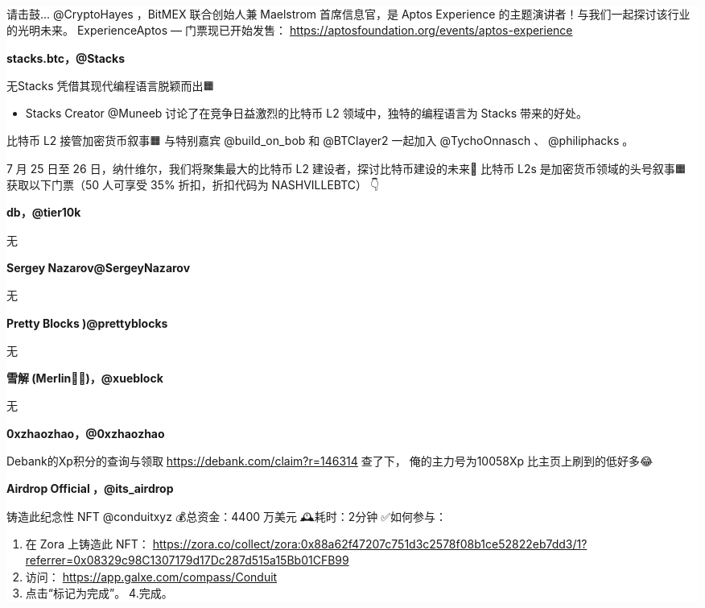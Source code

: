 请击鼓... 
@CryptoHayes
 ，BitMEX 联合创始人兼 Maelstrom 首席信息官，是 Aptos Experience 的主题演讲者！与我们一起探讨该行业的光明未来。
ExperienceAptos — 门票现已开始发售： https://aptosfoundation.org/events/aptos-experience

**stacks.btc，@Stacks**

无Stacks 凭借其现代编程语言脱颖而出🟧
- Stacks Creator 
@Muneeb
讨论了在竞争日益激烈的比特币 L2 领域中，独特的编程语言为 Stacks 带来的好处。

比特币 L2 接管加密货币叙事🟧
与特别嘉宾
@build_on_bob
和
@BTClayer2
一起加入
@TychoOnnasch
 、 
@philiphacks
 。

7 月 25 日至 26 日，纳什维尔，我们将聚集最大的比特币 L2 建设者，探讨比特币建设的未来🧡
比特币 L2s 是加密货币领域的头号叙事🟧
获取以下门票（50 人可享受 35% 折扣，折扣代码为 NASHVILLEBTC） 👇

**db，@tier10k**

无

**Sergey Nazarov@SergeyNazarov**

无

**Pretty Blocks )@prettyblocks**

无

**雪解 (Merlin🔮🧙)，@xueblock**

无

**0xzhaozhao，@0xzhaozhao**

Debank的Xp积分的查询与领取
https://debank.com/claim?r=146314
查了下，
俺的主力号为10058Xp
比主页上刷到的低好多😂

**Airdrop Official ，@its_airdrop**

铸造此纪念性 NFT 
@conduitxyz
💰总资金：4400 万美元
🕰️耗时：2分钟
✅如何参与：
1. 在 Zora 上铸造此 NFT： https://zora.co/collect/zora:0x88a62f47207c751d3c2578f08b1ce52822eb7dd3/1?referrer=0x08329c98C1307179d17Dc287d515a15Bb01CFB99
2. 访问： https://app.galxe.com/compass/Conduit
3. 点击“标记为完成”。
4.完成。
